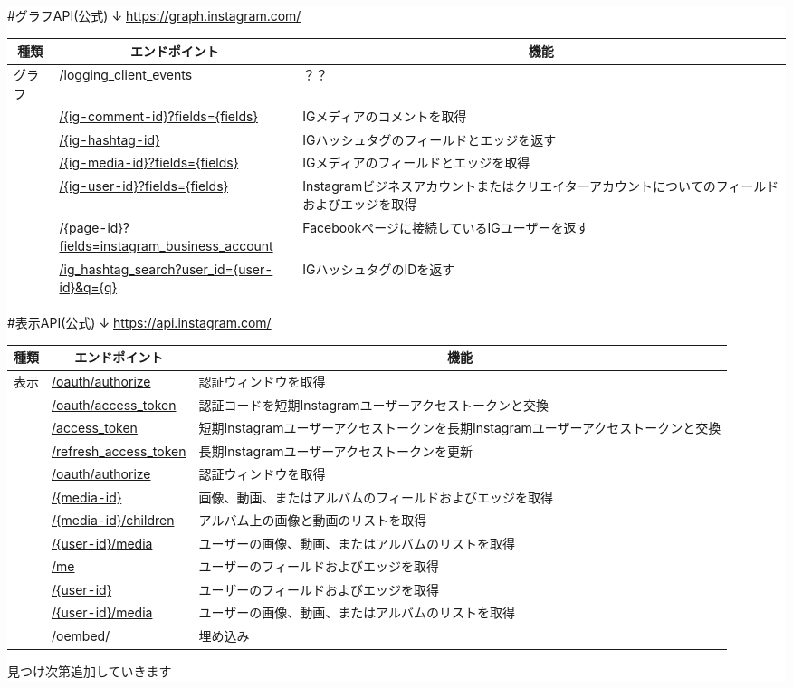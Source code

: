 #グラフAPI(公式)
↓
https://graph.instagram.com/

|種類|エンドポイント|機能|
|---|---|---|
|グラフ|/logging_client_events|？？|
||[/{ig-comment-id}?fields={fields}](https://developers.facebook.com/docs/instagram-api/reference/ig-comment/)|IGメディアのコメントを取得|
||[/{ig-hashtag-id}](https://developers.facebook.com/docs/instagram-api/reference/ig-hashtag/)|IGハッシュタグのフィールドとエッジを返す|
||[/{ig-media-id}?fields={fields}](https://developers.facebook.com/docs/instagram-api/reference/ig-media/)|IGメディアのフィールドとエッジを取得|
||[/{ig-user-id}?fields={fields}](https://developers.facebook.com/docs/instagram-api/reference/ig-user/)|Instagramビジネスアカウントまたはクリエイターアカウントについてのフィールドおよびエッジを取得|
||[/{page-id}?fields=instagram_business_account](https://developers.facebook.com/docs/instagram-api/reference/page/)|Facebookページに接続しているIGユーザーを返す|
||[/ig_hashtag_search?user_id={user-id}&q={q}]()|IGハッシュタグのIDを返す|

#表示API(公式)
↓
https://api.instagram.com/

|種類|エンドポイント|機能|
|---|---|---|
|表示|[/oauth/authorize](https://developers.facebook.com/docs/instagram-basic-display-api/reference/oauth-authorize#reading)|認証ウィンドウを取得|
||[/oauth/access_token](https://developers.facebook.com/docs/instagram-basic-display-api/reference/oauth-access-token#creating)|認証コードを短期Instagramユーザーアクセストークンと交換|
||[/access_token](https://developers.facebook.com/docs/instagram-basic-display-api/reference/access_token#reading)|短期Instagramユーザーアクセストークンを長期Instagramユーザーアクセストークンと交換|
||[/refresh_access_token](https://developers.facebook.com/docs/instagram-basic-display-api/reference/refresh_access_token#reading)|長期Instagramユーザーアクセストークンを更新|
||[/oauth/authorize](https://developers.facebook.com/docs/instagram-basic-display-api/reference/oauth-authorize#reading)|認証ウィンドウを取得|
||[/{media-id}](https://developers.facebook.com/docs/instagram-basic-display-api/reference/media#reading)|画像、動画、またはアルバムのフィールドおよびエッジを取得|
||[/{media-id}/children](https://developers.facebook.com/docs/instagram-basic-display-api/reference/media/children#reading)|アルバム上の画像と動画のリストを取得|
||[/{user-id}/media](https://developers.facebook.com/docs/instagram-basic-display-api/reference/user/media#reading)|ユーザーの画像、動画、またはアルバムのリストを取得|
||[/me](https://developers.facebook.com/docs/instagram-basic-display-api/reference/me)|ユーザーのフィールドおよびエッジを取得|
||[/{user-id}](https://developers.facebook.com/docs/instagram-basic-display-api/reference/user)|ユーザーのフィールドおよびエッジを取得|
||[/{user-id}/media](https://developers.facebook.com/docs/instagram-basic-display-api/reference/user/media)|ユーザーの画像、動画、またはアルバムのリストを取得|
||/oembed/|埋め込み|

見つけ次第追加していきます
